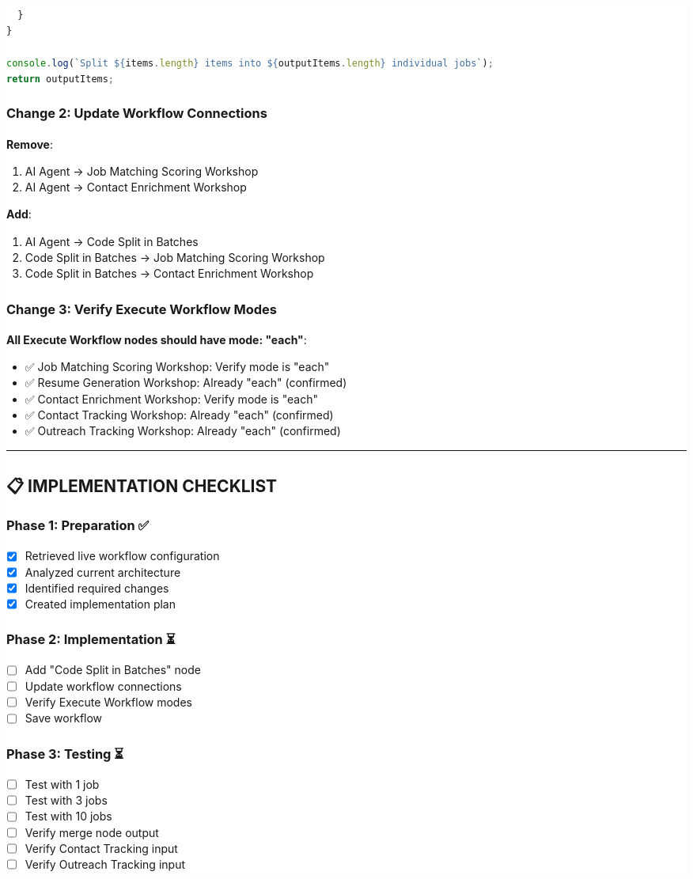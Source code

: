 ```javascript
  }
}

console.log(`Split ${items.length} items into ${outputItems.length} individual jobs`);
return outputItems;
```

### **Change 2: Update Workflow Connections**

**Remove**:
1. AI Agent → Job Matching Scoring Workshop
2. AI Agent → Contact Enrichment Workshop

**Add**:
1. AI Agent → Code Split in Batches
2. Code Split in Batches → Job Matching Scoring Workshop
3. Code Split in Batches → Contact Enrichment Workshop

### **Change 3: Verify Execute Workflow Modes**

**All Execute Workflow nodes should have mode: "each"**:
- ✅ Job Matching Scoring Workshop: Verify mode is "each"
- ✅ Resume Generation Workshop: Already "each" (confirmed)
- ✅ Contact Enrichment Workshop: Verify mode is "each"
- ✅ Contact Tracking Workshop: Already "each" (confirmed)
- ✅ Outreach Tracking Workshop: Already "each" (confirmed)

---

## 📋 IMPLEMENTATION CHECKLIST

### **Phase 1: Preparation** ✅
- [x] Retrieved live workflow configuration
- [x] Analyzed current architecture
- [x] Identified required changes
- [x] Created implementation plan

### **Phase 2: Implementation** ⏳
- [ ] Add "Code Split in Batches" node
- [ ] Update workflow connections
- [ ] Verify Execute Workflow modes
- [ ] Save workflow

### **Phase 3: Testing** ⏳
- [ ] Test with 1 job
- [ ] Test with 3 jobs
- [ ] Test with 10 jobs
- [ ] Verify merge node output
- [ ] Verify Contact Tracking input
- [ ] Verify Outreach Tracking input
